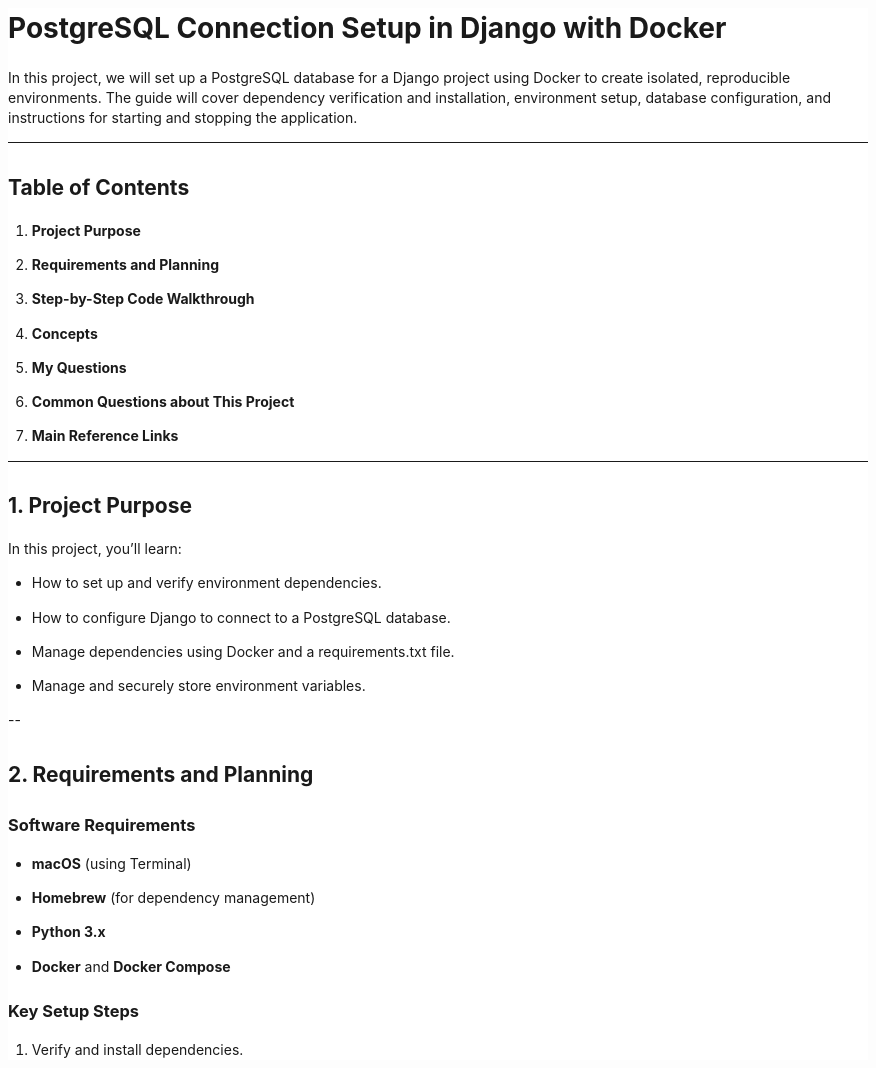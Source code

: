 # PostgreSQL Connection Setup in Django with Docker

In this project, we will set up a PostgreSQL database for a Django project using Docker to create isolated, reproducible environments. The guide will cover dependency verification and installation, environment setup, database configuration, and instructions for starting and stopping the application.

---

## Table of Contents

1. **Project Purpose**

2. **Requirements and Planning**

3. **Step-by-Step Code Walkthrough**

4. **Concepts**

5. **My Questions**

6. **Common Questions about This Project**

7. **Main Reference Links**

---

## 1. Project Purpose

In this project, you’ll learn:

- How to set up and verify environment dependencies.

- How to configure Django to connect to a PostgreSQL database.

- Manage dependencies using Docker and a requirements.txt file.

- Manage and securely store environment variables.

--

## 2. Requirements and Planning

### Software Requirements

- **macOS** (using Terminal)

- **Homebrew** (for dependency management)

- **Python 3.x**

- **Docker** and **Docker Compose**

### Key Setup Steps

1. Verify and install dependencies.
